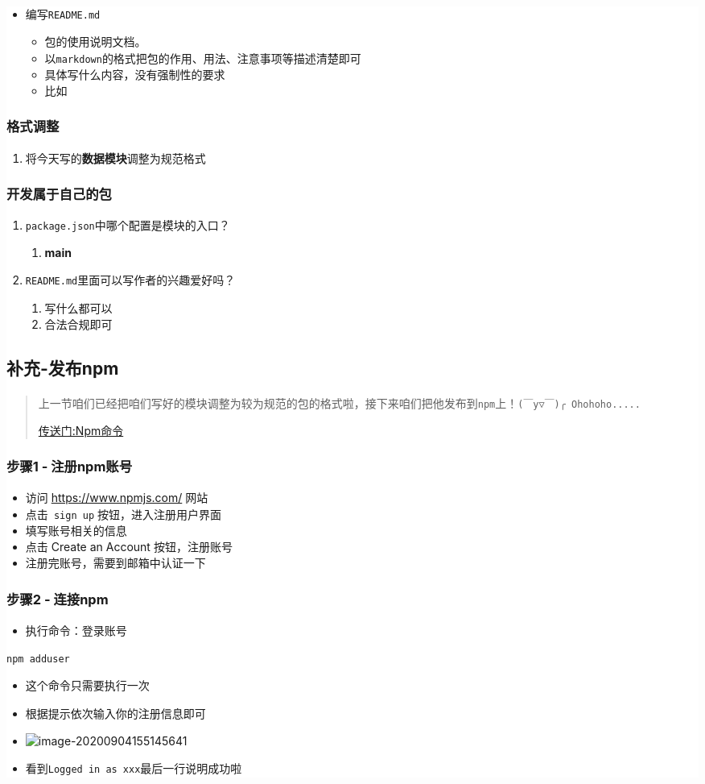 - 编写`README.md`

  - 包的使用说明文档。
  - 以`markdown`的格式把包的作用、用法、注意事项等描述清楚即可
  - 具体写什么内容，没有强制性的要求
  - 比如

  



### 格式调整

1. 将今天写的**数据模块**调整为规范格式




### 开发属于自己的包

1. `package.json`中哪个配置是模块的入口？
   1. **main**

2. `README.md`里面可以写作者的兴趣爱好吗？
   1. 写什么都可以
   2. 合法合规即可






## 补充-发布npm

> 上一节咱们已经把咱们写好的模块调整为较为规范的包的格式啦，接下来咱们把他发布到`npm`上！`(￣y▽￣)╭ Ohohoho.....`
>
> [传送门:Npm命令](https://docs.npmjs.com/cli/v8/commands)

### 步骤1 - 注册npm账号

- 访问 https://www.npmjs.com/ 网站
- 点击` sign up` 按钮，进入注册用户界面
- 填写账号相关的信息
- 点击 Create an Account 按钮，注册账号
- 注册完账号，需要到邮箱中认证一下

### 步骤2 - 连接npm

* 执行命令：登录账号

```bash
npm adduser
```

- 这个命令只需要执行一次

- 根据提示依次输入你的注册信息即可

- ![image-20200904155145641](assets/image-20200904155145641-16476779727471.png)

- 看到`Logged in as xxx`最后一行说明成功啦
